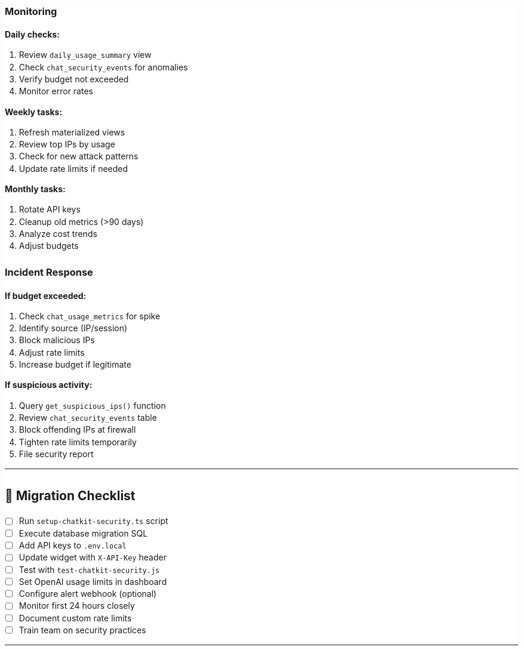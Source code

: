 ### Monitoring

**Daily checks:**
1. Review `daily_usage_summary` view
2. Check `chat_security_events` for anomalies
3. Verify budget not exceeded
4. Monitor error rates

**Weekly tasks:**
1. Refresh materialized views
2. Review top IPs by usage
3. Check for new attack patterns
4. Update rate limits if needed

**Monthly tasks:**
1. Rotate API keys
2. Cleanup old metrics (>90 days)
3. Analyze cost trends
4. Adjust budgets

### Incident Response

**If budget exceeded:**
1. Check `chat_usage_metrics` for spike
2. Identify source (IP/session)
3. Block malicious IPs
4. Adjust rate limits
5. Increase budget if legitimate

**If suspicious activity:**
1. Query `get_suspicious_ips()` function
2. Review `chat_security_events` table
3. Block offending IPs at firewall
4. Tighten rate limits temporarily
5. File security report

---

## 📝 Migration Checklist

- [ ] Run `setup-chatkit-security.ts` script
- [ ] Execute database migration SQL
- [ ] Add API keys to `.env.local`
- [ ] Update widget with `X-API-Key` header
- [ ] Test with `test-chatkit-security.js`
- [ ] Set OpenAI usage limits in dashboard
- [ ] Configure alert webhook (optional)
- [ ] Monitor first 24 hours closely
- [ ] Document custom rate limits
- [ ] Train team on security practices

---
